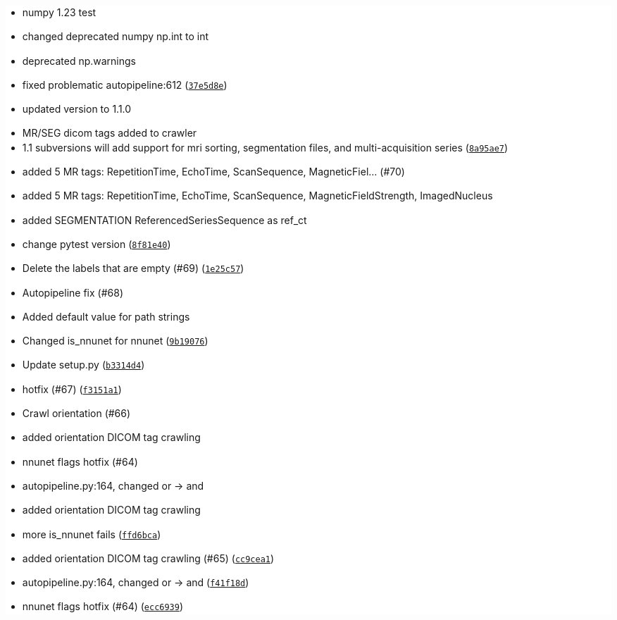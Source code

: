 * numpy 1.23 test

* changed deprecated numpy np.int to int

* deprecated np.warnings

* fixed problematic autopipeline:612 ([`37e5d8e`](https://github.com/bhklab/med-imagetools/commit/37e5d8ea0e4f8c5feb87d47e73e796f20d7cc949))

* updated version to 1.1.0

- MR/SEG dicom tags added to crawler
- 1.1 subversions will add support for mri sorting, segmentation files, and multi-acquisition series ([`8a95ae7`](https://github.com/bhklab/med-imagetools/commit/8a95ae7c76f5b1d5834e7aae3df7b5f076698d08))

* added 5 MR tags: RepetitionTime, EchoTime, ScanSequence, MagneticFiel… (#70)

* added 5 MR tags: RepetitionTime, EchoTime, ScanSequence, MagneticFieldStrength, ImagedNucleus

* added SEGMENTATION ReferencedSeriesSequence as ref_ct

* change pytest version ([`8f81e40`](https://github.com/bhklab/med-imagetools/commit/8f81e40582af3be5568169d754e5bf2aa835014f))

* Delete the labels that are empty (#69) ([`1e25c57`](https://github.com/bhklab/med-imagetools/commit/1e25c573ac2585f3bb1ea0f4dc7228a657092d17))

* Autopipeline fix (#68)

* Added default value for path strings

* Changed is_nnunet for nnunet ([`9b19076`](https://github.com/bhklab/med-imagetools/commit/9b19076425e0978fb579b9ddab14a08ccc06c957))

* Update setup.py ([`b3314d4`](https://github.com/bhklab/med-imagetools/commit/b3314d4d43fa90b7ee5293ee7f4b9e6722ef30cf))

* hotfix (#67) ([`f3151a1`](https://github.com/bhklab/med-imagetools/commit/f3151a11f49c71437e0011618b0e53c0bc34cd85))

* Crawl orientation (#66)

* added orientation DICOM tag crawling

* nnunet flags hotfix (#64)

* autopipeline.py:164, changed or -> and

* added orientation DICOM tag crawling

* more is_nnunet fails ([`ffd6bca`](https://github.com/bhklab/med-imagetools/commit/ffd6bcaf6bb6cd6f19a7f9cf434681974864755e))

* added orientation DICOM tag crawling (#65) ([`cc9cea1`](https://github.com/bhklab/med-imagetools/commit/cc9cea185165d4f1d718e13a0377a1dfc0ef3903))

* autopipeline.py:164, changed or -> and ([`f41f18d`](https://github.com/bhklab/med-imagetools/commit/f41f18d0e6c8834147c82c380248372377e3e2e1))

* nnunet flags hotfix (#64) ([`ecc6939`](https://github.com/bhklab/med-imagetools/commit/ecc6939a10bcf4cca065368a62b5fe900b8c2184))
